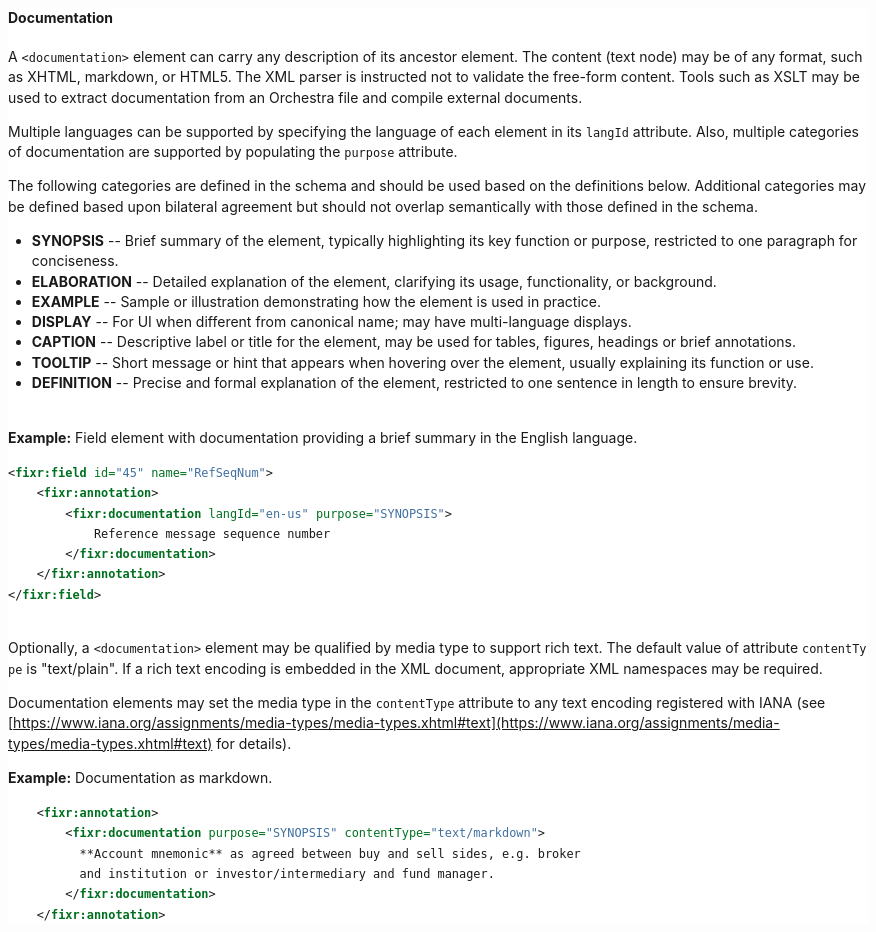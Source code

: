 #### Documentation

A `<documentation>` element can carry any description of its ancestor
element. The content (text node) may be of any format, such as XHTML,
markdown, or HTML5. The XML parser is instructed not to validate the
free-form content. Tools such as XSLT may be used to extract
documentation from an Orchestra file and compile external documents.

Multiple languages can be supported by specifying the language of each
element in its `langId` attribute. Also, multiple categories of
documentation are supported by populating the `purpose` attribute.

The following categories are defined in the schema and should be used based on the definitions below. Additional categories may be defined based upon bilateral agreement but should not overlap semantically with those defined in the schema.

- **SYNOPSIS** -- Brief summary of the element, typically highlighting its key function or purpose, restricted to one paragraph for conciseness.
- **ELABORATION** -- Detailed explanation of the element, clarifying its usage, functionality, or background.
- **EXAMPLE** -- Sample or illustration demonstrating how the element is used in practice.
- **DISPLAY** -- For UI when different from canonical name; may have multi-language displays.
- **CAPTION** -- Descriptive label or title for the element, may be used for tables, figures, headings or brief annotations.
- **TOOLTIP** -- Short message or hint that appears when hovering over the element, usually explaining its function or use.
- **DEFINITION** -- Precise and formal explanation of the element, restricted to one sentence in length to ensure brevity.

\
**Example:** Field element with documentation providing a brief summary in the English language.

```xml
<fixr:field id="45" name="RefSeqNum">
	<fixr:annotation>
		<fixr:documentation langId="en-us" purpose="SYNOPSIS">
		    Reference message sequence number
		</fixr:documentation>
	</fixr:annotation>
</fixr:field>
```
\
Optionally, a `<documentation>` element may be qualified by media type to
support rich text. The default value of attribute `contentType` is
"text/plain". If a rich text encoding is embedded in the XML document,
appropriate XML namespaces may be required.

Documentation elements may set the media type in the `contentType` attribute to any text encoding registered with IANA (see [https://www.iana.org/assignments/media-types/media-types.xhtml#text](https://www.iana.org/assignments/media-types/media-types.xhtml#text) for details).

**Example:** Documentation as markdown.

```xml
	<fixr:annotation>
		<fixr:documentation purpose="SYNOPSIS" contentType="text/markdown">
          **Account mnemonic** as agreed between buy and sell sides, e.g. broker
          and institution or investor/intermediary and fund manager.
		</fixr:documentation>
	</fixr:annotation>
```
